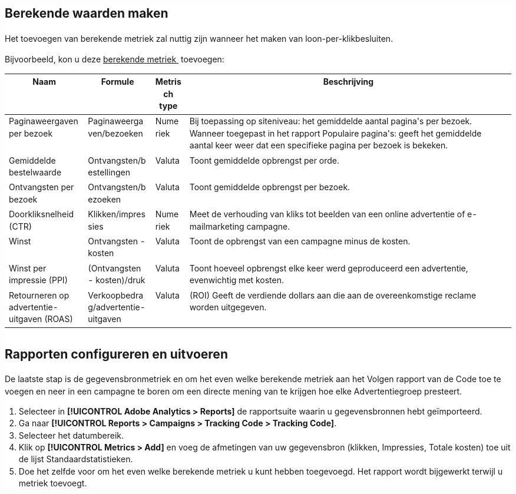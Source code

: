 ## Berekende waarden maken

Het toevoegen van berekende metriek zal nuttig zijn wanneer het maken van loon-per-klikbesluiten.

Bijvoorbeeld, kon u deze [&#x200B; berekende metriek &#x200B;](/help/components/calculated-metrics/workflow/c-build-metrics/cm-build-metrics.md#calculated-metrics) toevoegen:

| Naam | Formule | Metrisch type | Beschrijving |
| --- | --- | --- | --- |
| Paginaweergaven per bezoek | Paginaweergaven/bezoeken | Numeriek | Bij toepassing op siteniveau: het gemiddelde aantal pagina&#39;s per bezoek. Wanneer toegepast in het rapport Populaire pagina&#39;s: geeft het gemiddelde aantal keer weer dat een specifieke pagina per bezoek is bekeken. |
| Gemiddelde bestelwaarde | Ontvangsten/bestellingen | Valuta | Toont gemiddelde opbrengst per orde. |
| Ontvangsten per bezoek | Ontvangsten/bezoeken | Valuta | Toont gemiddelde opbrengst per bezoek. |
| Doorkliksnelheid (CTR) | Klikken/impressies | Numeriek | Meet de verhouding van kliks tot beelden van een online advertentie of e-mailmarketing campagne. |
| Winst | Ontvangsten - kosten | Valuta | Toont de opbrengst van een campagne minus de kosten. |
| Winst per impressie (PPI) | (Ontvangsten - kosten)/druk | Valuta | Toont hoeveel opbrengst elke keer werd geproduceerd een advertentie, evenwichtig met kosten. |
| Retourneren op advertentie-uitgaven (ROAS) | Verkoopbedrag/advertentie-uitgaven | Valuta | (ROI) Geeft de verdiende dollars aan die aan de overeenkomstige reclame worden uitgegeven. |

## Rapporten configureren en uitvoeren

De laatste stap is de gegevensbronmetriek en om het even welke berekende metriek aan het Volgen rapport van de Code toe te voegen en neer in een campagne te boren om een directe mening van te krijgen hoe elke Advertentiegroep presteert.

1. Selecteer in **[!UICONTROL Adobe Analytics > Reports]** de rapportsuite waarin u gegevensbronnen hebt geïmporteerd.
1. Ga naar **[!UICONTROL Reports > Campaigns > Tracking Code > Tracking Code]**.
1. Selecteer het datumbereik.
1. Klik op **[!UICONTROL Metrics > Add]** en voeg de afmetingen van uw gegevensbron (klikken, Impressies, Totale kosten) toe uit de lijst Standaardstatistieken.
1. Doe het zelfde voor om het even welke berekende metriek u kunt hebben toegevoegd. Het rapport wordt bijgewerkt terwijl u metriek toevoegt.
